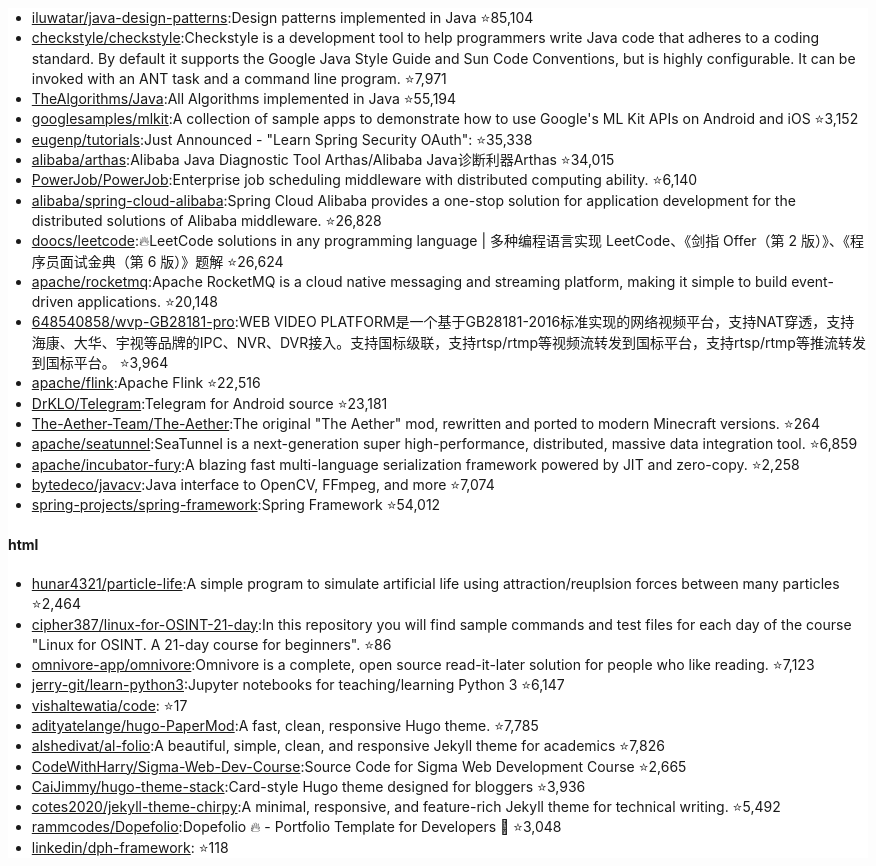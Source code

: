 * [iluwatar/java-design-patterns](https://github.com/iluwatar/java-design-patterns):Design patterns implemented in Java ⭐85,104
* [checkstyle/checkstyle](https://github.com/checkstyle/checkstyle):Checkstyle is a development tool to help programmers write Java code that adheres to a coding standard. By default it supports the Google Java Style Guide and Sun Code Conventions, but is highly configurable. It can be invoked with an ANT task and a command line program. ⭐7,971
* [TheAlgorithms/Java](https://github.com/TheAlgorithms/Java):All Algorithms implemented in Java ⭐55,194
* [googlesamples/mlkit](https://github.com/googlesamples/mlkit):A collection of sample apps to demonstrate how to use Google's ML Kit APIs on Android and iOS ⭐3,152
* [eugenp/tutorials](https://github.com/eugenp/tutorials):Just Announced - "Learn Spring Security OAuth": ⭐35,338
* [alibaba/arthas](https://github.com/alibaba/arthas):Alibaba Java Diagnostic Tool Arthas/Alibaba Java诊断利器Arthas ⭐34,015
* [PowerJob/PowerJob](https://github.com/PowerJob/PowerJob):Enterprise job scheduling middleware with distributed computing ability. ⭐6,140
* [alibaba/spring-cloud-alibaba](https://github.com/alibaba/spring-cloud-alibaba):Spring Cloud Alibaba provides a one-stop solution for application development for the distributed solutions of Alibaba middleware. ⭐26,828
* [doocs/leetcode](https://github.com/doocs/leetcode):🔥LeetCode solutions in any programming language | 多种编程语言实现 LeetCode、《剑指 Offer（第 2 版）》、《程序员面试金典（第 6 版）》题解 ⭐26,624
* [apache/rocketmq](https://github.com/apache/rocketmq):Apache RocketMQ is a cloud native messaging and streaming platform, making it simple to build event-driven applications. ⭐20,148
* [648540858/wvp-GB28181-pro](https://github.com/648540858/wvp-GB28181-pro):WEB VIDEO PLATFORM是一个基于GB28181-2016标准实现的网络视频平台，支持NAT穿透，支持海康、大华、宇视等品牌的IPC、NVR、DVR接入。支持国标级联，支持rtsp/rtmp等视频流转发到国标平台，支持rtsp/rtmp等推流转发到国标平台。 ⭐3,964
* [apache/flink](https://github.com/apache/flink):Apache Flink ⭐22,516
* [DrKLO/Telegram](https://github.com/DrKLO/Telegram):Telegram for Android source ⭐23,181
* [The-Aether-Team/The-Aether](https://github.com/The-Aether-Team/The-Aether):The original "The Aether" mod, rewritten and ported to modern Minecraft versions. ⭐264
* [apache/seatunnel](https://github.com/apache/seatunnel):SeaTunnel is a next-generation super high-performance, distributed, massive data integration tool. ⭐6,859
* [apache/incubator-fury](https://github.com/apache/incubator-fury):A blazing fast multi-language serialization framework powered by JIT and zero-copy. ⭐2,258
* [bytedeco/javacv](https://github.com/bytedeco/javacv):Java interface to OpenCV, FFmpeg, and more ⭐7,074
* [spring-projects/spring-framework](https://github.com/spring-projects/spring-framework):Spring Framework ⭐54,012

#### html
* [hunar4321/particle-life](https://github.com/hunar4321/particle-life):A simple program to simulate artificial life using attraction/reuplsion forces between many particles ⭐2,464
* [cipher387/linux-for-OSINT-21-day](https://github.com/cipher387/linux-for-OSINT-21-day):In this repository you will find sample commands and test files for each day of the course "Linux for OSINT. A 21-day course for beginners". ⭐86
* [omnivore-app/omnivore](https://github.com/omnivore-app/omnivore):Omnivore is a complete, open source read-it-later solution for people who like reading. ⭐7,123
* [jerry-git/learn-python3](https://github.com/jerry-git/learn-python3):Jupyter notebooks for teaching/learning Python 3 ⭐6,147
* [vishaltewatia/code](https://github.com/vishaltewatia/code): ⭐17
* [adityatelange/hugo-PaperMod](https://github.com/adityatelange/hugo-PaperMod):A fast, clean, responsive Hugo theme. ⭐7,785
* [alshedivat/al-folio](https://github.com/alshedivat/al-folio):A beautiful, simple, clean, and responsive Jekyll theme for academics ⭐7,826
* [CodeWithHarry/Sigma-Web-Dev-Course](https://github.com/CodeWithHarry/Sigma-Web-Dev-Course):Source Code for Sigma Web Development Course ⭐2,665
* [CaiJimmy/hugo-theme-stack](https://github.com/CaiJimmy/hugo-theme-stack):Card-style Hugo theme designed for bloggers ⭐3,936
* [cotes2020/jekyll-theme-chirpy](https://github.com/cotes2020/jekyll-theme-chirpy):A minimal, responsive, and feature-rich Jekyll theme for technical writing. ⭐5,492
* [rammcodes/Dopefolio](https://github.com/rammcodes/Dopefolio):Dopefolio 🔥 - Portfolio Template for Developers 🚀 ⭐3,048
* [linkedin/dph-framework](https://github.com/linkedin/dph-framework): ⭐118